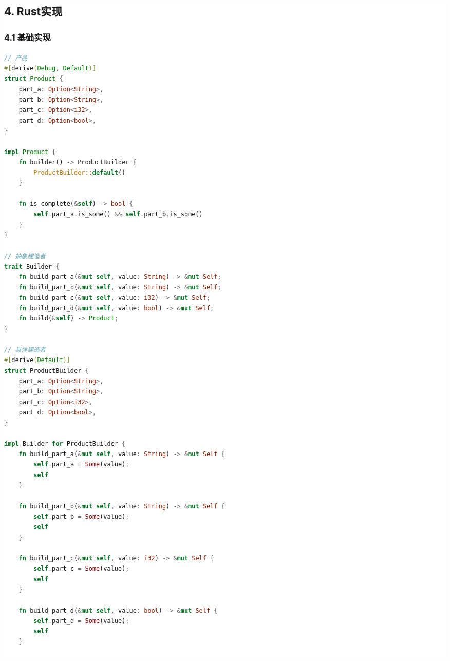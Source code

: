 ## 4. Rust实现

### 4.1 基础实现

```rust
// 产品
#[derive(Debug, Default)]
struct Product {
    part_a: Option<String>,
    part_b: Option<String>,
    part_c: Option<i32>,
    part_d: Option<bool>,
}

impl Product {
    fn builder() -> ProductBuilder {
        ProductBuilder::default()
    }
    
    fn is_complete(&self) -> bool {
        self.part_a.is_some() && self.part_b.is_some()
    }
}

// 抽象建造者
trait Builder {
    fn build_part_a(&mut self, value: String) -> &mut Self;
    fn build_part_b(&mut self, value: String) -> &mut Self;
    fn build_part_c(&mut self, value: i32) -> &mut Self;
    fn build_part_d(&mut self, value: bool) -> &mut Self;
    fn build(&self) -> Product;
}

// 具体建造者
#[derive(Default)]
struct ProductBuilder {
    part_a: Option<String>,
    part_b: Option<String>,
    part_c: Option<i32>,
    part_d: Option<bool>,
}

impl Builder for ProductBuilder {
    fn build_part_a(&mut self, value: String) -> &mut Self {
        self.part_a = Some(value);
        self
    }
    
    fn build_part_b(&mut self, value: String) -> &mut Self {
        self.part_b = Some(value);
        self
    }
    
    fn build_part_c(&mut self, value: i32) -> &mut Self {
        self.part_c = Some(value);
        self
    }
    
    fn build_part_d(&mut self, value: bool) -> &mut Self {
        self.part_d = Some(value);
        self
    }
    
```